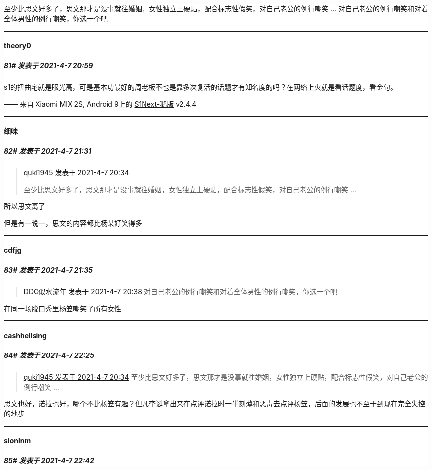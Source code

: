 至少比思文好多了，思文那才是没事就往婚姻，女性独立上硬贴，配合标志性假笑，对自己老公的例行嘲笑 ...</blockquote>
对自己老公的例行嘲笑和对着全体男性的例行嘲笑，你选一个吧


*****

####  theory0  
##### 81#       发表于 2021-4-7 20:59


s1的扭曲宅就是眼光高，可是基本功最好的周老板不也是靠多次复活的话题才有知名度的吗？在网络上火就是看话题度，看金句。

—— 来自 Xiaomi MIX 2S, Android 9上的 [S1Next-鹅版](https://github.com/ykrank/S1-Next/releases) v2.4.4


*****

####  细味  
##### 82#       发表于 2021-4-7 21:31


<blockquote><a href="httphttps://bbs.saraba1st.com/2b/forum.php?mod=redirect&amp;goto=findpost&amp;pid=50864164&amp;ptid=1997506" target="_blank">quki1945 发表于 2021-4-7 20:34</a>

至少比思文好多了，思文那才是没事就往婚姻，女性独立上硬贴，配合标志性假笑，对自己老公的例行嘲笑 ...</blockquote>
所以思文离了

但是有一说一，思文的内容都比杨某好笑得多


*****

####  cdfjg  
##### 83#       发表于 2021-4-7 21:35


<blockquote><a href="httphttps://bbs.saraba1st.com/2b/forum.php?mod=redirect&amp;goto=findpost&amp;pid=50864197&amp;ptid=1997506" target="_blank">DDC似水流年 发表于 2021-4-7 20:38</a>
 对自己老公的例行嘲笑和对着全体男性的例行嘲笑，你选一个吧</blockquote>
在同一场脱口秀里杨笠嘲笑了所有女性


*****

####  cashhellsing  
##### 84#       发表于 2021-4-7 22:25


<blockquote><a href="httphttps://bbs.saraba1st.com/2b/forum.php?mod=redirect&amp;goto=findpost&amp;pid=50864164&amp;ptid=1997506" target="_blank">quki1945 发表于 2021-4-7 20:34</a>
至少比思文好多了，思文那才是没事就往婚姻，女性独立上硬贴，配合标志性假笑，对自己老公的例行嘲笑 ...</blockquote>
思文也好，诺拉也好，哪个不比杨笠有趣？但凡李诞拿出来在点评诺拉时一半刻薄和恶毒去点评杨笠，后面的发展也不至于到现在完全失控的地步


*****

####  sionlnm  
##### 85#       发表于 2021-4-7 22:42
